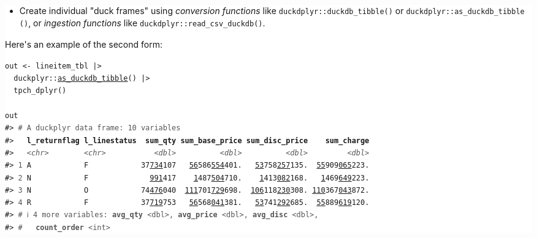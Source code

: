 -   Create individual "duck frames" using *conversion functions* like `duckdplyr::duckdb_tibble()` or `duckdplyr::as_duckdb_tibble()`, or *ingestion functions* like `duckdplyr::read_csv_duckdb()`.

Here's an example of the second form:

<div class="highlight">

<pre class='chroma'><code class='language-r' data-lang='r'><span><span class='nv'>out</span> <span class='o'>&lt;-</span> <span class='nv'>lineitem_tbl</span> <span class='o'>|&gt;</span></span>
<span>  <span class='nf'>duckplyr</span><span class='nf'>::</span><span class='nf'><a href='https://duckplyr.tidyverse.org/reference/duckdb_tibble.html'>as_duckdb_tibble</a></span><span class='o'>(</span><span class='o'>)</span> <span class='o'>|&gt;</span></span>
<span>  <span class='nf'>tpch_dplyr</span><span class='o'>(</span><span class='o'>)</span></span>
<span></span>
<span><span class='nv'>out</span></span>
<span><span class='c'>#&gt; <span style='color: #555555;'># A duckplyr data frame: 10 variables</span></span></span>
<span><span class='c'>#&gt;   <span style='font-weight: bold;'>l_returnflag</span> <span style='font-weight: bold;'>l_linestatus</span>  <span style='font-weight: bold;'>sum_qty</span> <span style='font-weight: bold;'>sum_base_price</span> <span style='font-weight: bold;'>sum_disc_price</span>    <span style='font-weight: bold;'>sum_charge</span></span></span>
<span><span class='c'>#&gt;   <span style='color: #555555; font-style: italic;'>&lt;chr&gt;</span>        <span style='color: #555555; font-style: italic;'>&lt;chr&gt;</span>           <span style='color: #555555; font-style: italic;'>&lt;dbl&gt;</span>          <span style='color: #555555; font-style: italic;'>&lt;dbl&gt;</span>          <span style='color: #555555; font-style: italic;'>&lt;dbl&gt;</span>         <span style='color: #555555; font-style: italic;'>&lt;dbl&gt;</span></span></span>
<span><span class='c'>#&gt; <span style='color: #555555;'>1</span> A            F            37<span style='text-decoration: underline;'>734</span>107   <span style='text-decoration: underline;'>56</span>586<span style='text-decoration: underline;'>554</span>401.   <span style='text-decoration: underline;'>53</span>758<span style='text-decoration: underline;'>257</span>135.  <span style='text-decoration: underline;'>55</span>909<span style='text-decoration: underline;'>065</span>223.</span></span>
<span><span class='c'>#&gt; <span style='color: #555555;'>2</span> N            F              <span style='text-decoration: underline;'>991</span>417    <span style='text-decoration: underline;'>1</span>487<span style='text-decoration: underline;'>504</span>710.    <span style='text-decoration: underline;'>1</span>413<span style='text-decoration: underline;'>082</span>168.   <span style='text-decoration: underline;'>1</span>469<span style='text-decoration: underline;'>649</span>223.</span></span>
<span><span class='c'>#&gt; <span style='color: #555555;'>3</span> N            O            74<span style='text-decoration: underline;'>476</span>040  <span style='text-decoration: underline;'>111</span>701<span style='text-decoration: underline;'>729</span>698.  <span style='text-decoration: underline;'>106</span>118<span style='text-decoration: underline;'>230</span>308. <span style='text-decoration: underline;'>110</span>367<span style='text-decoration: underline;'>043</span>872.</span></span>
<span><span class='c'>#&gt; <span style='color: #555555;'>4</span> R            F            37<span style='text-decoration: underline;'>719</span>753   <span style='text-decoration: underline;'>56</span>568<span style='text-decoration: underline;'>041</span>381.   <span style='text-decoration: underline;'>53</span>741<span style='text-decoration: underline;'>292</span>685.  <span style='text-decoration: underline;'>55</span>889<span style='text-decoration: underline;'>619</span>120.</span></span>
<span><span class='c'>#&gt; <span style='color: #555555;'># ℹ 4 more variables: </span><span style='color: #555555; font-weight: bold;'>avg_qty</span><span style='color: #555555;'> &lt;dbl&gt;, </span><span style='color: #555555; font-weight: bold;'>avg_price</span><span style='color: #555555;'> &lt;dbl&gt;, </span><span style='color: #555555; font-weight: bold;'>avg_disc</span><span style='color: #555555;'> &lt;dbl&gt;,</span></span></span>
<span><span class='c'>#&gt; <span style='color: #555555;'>#   </span><span style='color: #555555; font-weight: bold;'>count_order</span><span style='color: #555555;'> &lt;int&gt;</span></span></span>
<span></span></code></pre>

